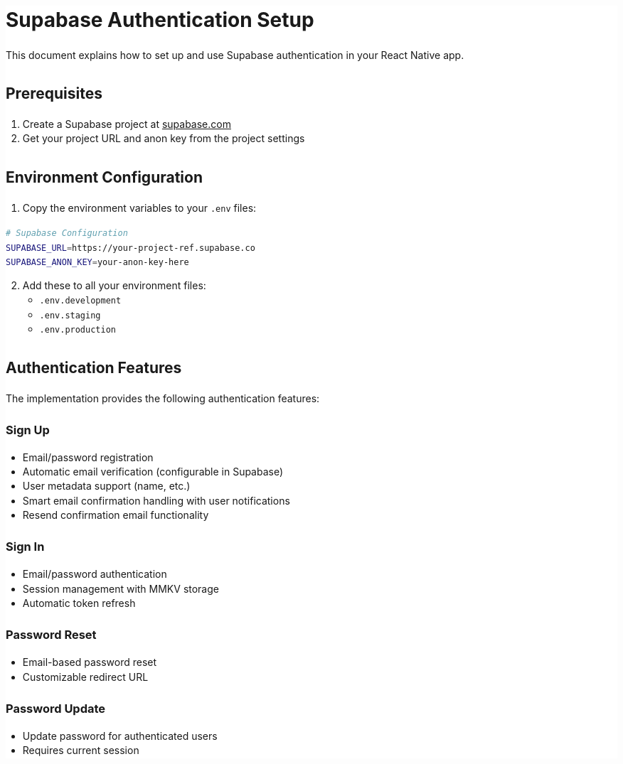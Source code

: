 # Supabase Authentication Setup

This document explains how to set up and use Supabase authentication in your React Native app.

## Prerequisites

1. Create a Supabase project at [supabase.com](https://supabase.com)
2. Get your project URL and anon key from the project settings

## Environment Configuration

1. Copy the environment variables to your `.env` files:

```bash
# Supabase Configuration
SUPABASE_URL=https://your-project-ref.supabase.co
SUPABASE_ANON_KEY=your-anon-key-here
```

2. Add these to all your environment files:
   - `.env.development`
   - `.env.staging`
   - `.env.production`

## Authentication Features

The implementation provides the following authentication features:

### Sign Up

- Email/password registration
- Automatic email verification (configurable in Supabase)
- User metadata support (name, etc.)
- Smart email confirmation handling with user notifications
- Resend confirmation email functionality

### Sign In

- Email/password authentication
- Session management with MMKV storage
- Automatic token refresh

### Password Reset

- Email-based password reset
- Customizable redirect URL

### Password Update

- Update password for authenticated users
- Requires current session
